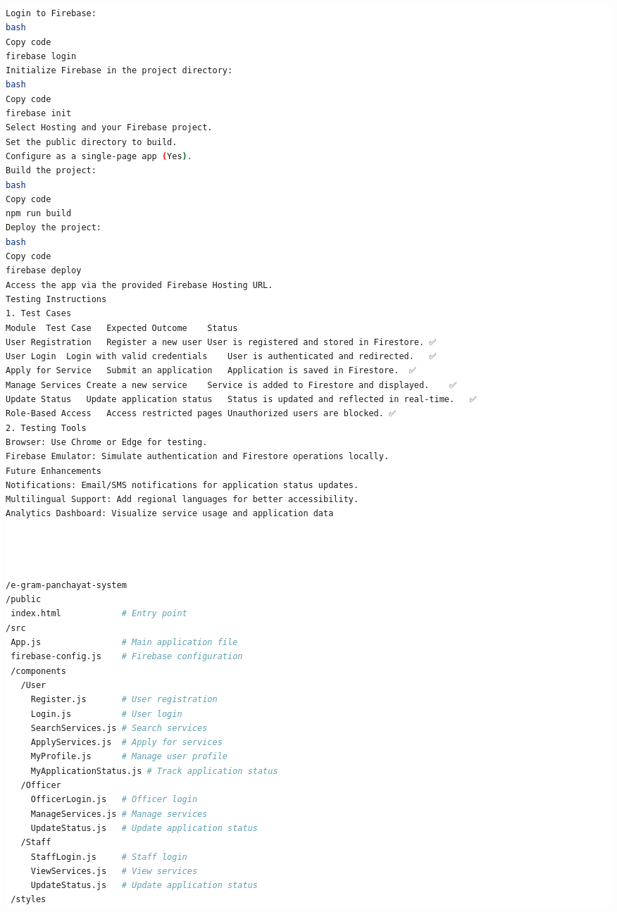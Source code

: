    ```bash
Login to Firebase:
bash
Copy code
firebase login
Initialize Firebase in the project directory:
bash
Copy code
firebase init
Select Hosting and your Firebase project.
Set the public directory to build.
Configure as a single-page app (Yes).
Build the project:
bash
Copy code
npm run build
Deploy the project:
bash
Copy code
firebase deploy
Access the app via the provided Firebase Hosting URL.
Testing Instructions
1. Test Cases
Module	Test Case	Expected Outcome	Status
User Registration	Register a new user	User is registered and stored in Firestore.	✅
User Login	Login with valid credentials	User is authenticated and redirected.	✅
Apply for Service	Submit an application	Application is saved in Firestore.	✅
Manage Services	Create a new service	Service is added to Firestore and displayed.	✅
Update Status	Update application status	Status is updated and reflected in real-time.	✅
Role-Based Access	Access restricted pages	Unauthorized users are blocked.	✅
2. Testing Tools
Browser: Use Chrome or Edge for testing.
Firebase Emulator: Simulate authentication and Firestore operations locally.
Future Enhancements
Notifications: Email/SMS notifications for application status updates.
Multilingual Support: Add regional languages for better accessibility.
Analytics Dashboard: Visualize service usage and application data




/e-gram-panchayat-system
  /public
    index.html            # Entry point
  /src
    App.js                # Main application file
    firebase-config.js    # Firebase configuration
    /components
      /User
        Register.js       # User registration
        Login.js          # User login
        SearchServices.js # Search services
        ApplyServices.js  # Apply for services
        MyProfile.js      # Manage user profile
        MyApplicationStatus.js # Track application status
      /Officer
        OfficerLogin.js   # Officer login
        ManageServices.js # Manage services
        UpdateStatus.js   # Update application status
      /Staff
        StaffLogin.js     # Staff login
        ViewServices.js   # View services
        UpdateStatus.js   # Update application status
    /styles
   ```
